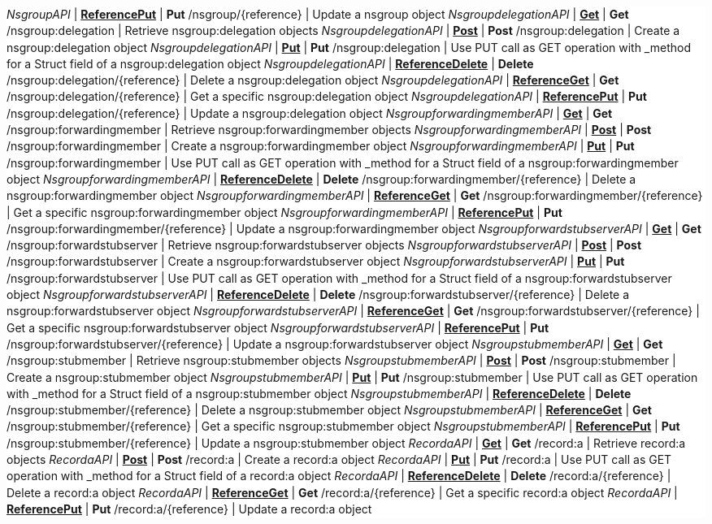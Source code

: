 *NsgroupAPI* | [**ReferencePut**](docs/NsgroupAPI.md#referenceput) | **Put** /nsgroup/{reference} | Update a nsgroup object
*NsgroupdelegationAPI* | [**Get**](docs/NsgroupdelegationAPI.md#get) | **Get** /nsgroup:delegation | Retrieve nsgroup:delegation objects
*NsgroupdelegationAPI* | [**Post**](docs/NsgroupdelegationAPI.md#post) | **Post** /nsgroup:delegation | Create a nsgroup:delegation object
*NsgroupdelegationAPI* | [**Put**](docs/NsgroupdelegationAPI.md#put) | **Put** /nsgroup:delegation | Use PUT call as GET operation with _method for a Struct field of a nsgroup:delegation object
*NsgroupdelegationAPI* | [**ReferenceDelete**](docs/NsgroupdelegationAPI.md#referencedelete) | **Delete** /nsgroup:delegation/{reference} | Delete a nsgroup:delegation object
*NsgroupdelegationAPI* | [**ReferenceGet**](docs/NsgroupdelegationAPI.md#referenceget) | **Get** /nsgroup:delegation/{reference} | Get a specific nsgroup:delegation object
*NsgroupdelegationAPI* | [**ReferencePut**](docs/NsgroupdelegationAPI.md#referenceput) | **Put** /nsgroup:delegation/{reference} | Update a nsgroup:delegation object
*NsgroupforwardingmemberAPI* | [**Get**](docs/NsgroupforwardingmemberAPI.md#get) | **Get** /nsgroup:forwardingmember | Retrieve nsgroup:forwardingmember objects
*NsgroupforwardingmemberAPI* | [**Post**](docs/NsgroupforwardingmemberAPI.md#post) | **Post** /nsgroup:forwardingmember | Create a nsgroup:forwardingmember object
*NsgroupforwardingmemberAPI* | [**Put**](docs/NsgroupforwardingmemberAPI.md#put) | **Put** /nsgroup:forwardingmember | Use PUT call as GET operation with _method for a Struct field of a nsgroup:forwardingmember object
*NsgroupforwardingmemberAPI* | [**ReferenceDelete**](docs/NsgroupforwardingmemberAPI.md#referencedelete) | **Delete** /nsgroup:forwardingmember/{reference} | Delete a nsgroup:forwardingmember object
*NsgroupforwardingmemberAPI* | [**ReferenceGet**](docs/NsgroupforwardingmemberAPI.md#referenceget) | **Get** /nsgroup:forwardingmember/{reference} | Get a specific nsgroup:forwardingmember object
*NsgroupforwardingmemberAPI* | [**ReferencePut**](docs/NsgroupforwardingmemberAPI.md#referenceput) | **Put** /nsgroup:forwardingmember/{reference} | Update a nsgroup:forwardingmember object
*NsgroupforwardstubserverAPI* | [**Get**](docs/NsgroupforwardstubserverAPI.md#get) | **Get** /nsgroup:forwardstubserver | Retrieve nsgroup:forwardstubserver objects
*NsgroupforwardstubserverAPI* | [**Post**](docs/NsgroupforwardstubserverAPI.md#post) | **Post** /nsgroup:forwardstubserver | Create a nsgroup:forwardstubserver object
*NsgroupforwardstubserverAPI* | [**Put**](docs/NsgroupforwardstubserverAPI.md#put) | **Put** /nsgroup:forwardstubserver | Use PUT call as GET operation with _method for a Struct field of a nsgroup:forwardstubserver object
*NsgroupforwardstubserverAPI* | [**ReferenceDelete**](docs/NsgroupforwardstubserverAPI.md#referencedelete) | **Delete** /nsgroup:forwardstubserver/{reference} | Delete a nsgroup:forwardstubserver object
*NsgroupforwardstubserverAPI* | [**ReferenceGet**](docs/NsgroupforwardstubserverAPI.md#referenceget) | **Get** /nsgroup:forwardstubserver/{reference} | Get a specific nsgroup:forwardstubserver object
*NsgroupforwardstubserverAPI* | [**ReferencePut**](docs/NsgroupforwardstubserverAPI.md#referenceput) | **Put** /nsgroup:forwardstubserver/{reference} | Update a nsgroup:forwardstubserver object
*NsgroupstubmemberAPI* | [**Get**](docs/NsgroupstubmemberAPI.md#get) | **Get** /nsgroup:stubmember | Retrieve nsgroup:stubmember objects
*NsgroupstubmemberAPI* | [**Post**](docs/NsgroupstubmemberAPI.md#post) | **Post** /nsgroup:stubmember | Create a nsgroup:stubmember object
*NsgroupstubmemberAPI* | [**Put**](docs/NsgroupstubmemberAPI.md#put) | **Put** /nsgroup:stubmember | Use PUT call as GET operation with _method for a Struct field of a nsgroup:stubmember object
*NsgroupstubmemberAPI* | [**ReferenceDelete**](docs/NsgroupstubmemberAPI.md#referencedelete) | **Delete** /nsgroup:stubmember/{reference} | Delete a nsgroup:stubmember object
*NsgroupstubmemberAPI* | [**ReferenceGet**](docs/NsgroupstubmemberAPI.md#referenceget) | **Get** /nsgroup:stubmember/{reference} | Get a specific nsgroup:stubmember object
*NsgroupstubmemberAPI* | [**ReferencePut**](docs/NsgroupstubmemberAPI.md#referenceput) | **Put** /nsgroup:stubmember/{reference} | Update a nsgroup:stubmember object
*RecordaAPI* | [**Get**](docs/RecordaAPI.md#get) | **Get** /record:a | Retrieve record:a objects
*RecordaAPI* | [**Post**](docs/RecordaAPI.md#post) | **Post** /record:a | Create a record:a object
*RecordaAPI* | [**Put**](docs/RecordaAPI.md#put) | **Put** /record:a | Use PUT call as GET operation with _method for a Struct field of a record:a object
*RecordaAPI* | [**ReferenceDelete**](docs/RecordaAPI.md#referencedelete) | **Delete** /record:a/{reference} | Delete a record:a object
*RecordaAPI* | [**ReferenceGet**](docs/RecordaAPI.md#referenceget) | **Get** /record:a/{reference} | Get a specific record:a object
*RecordaAPI* | [**ReferencePut**](docs/RecordaAPI.md#referenceput) | **Put** /record:a/{reference} | Update a record:a object
